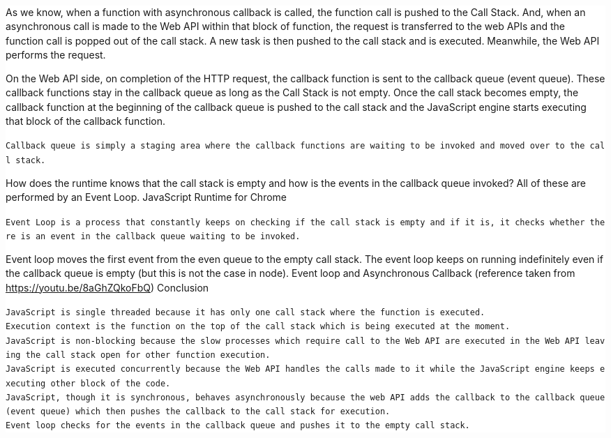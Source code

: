 As we know, when a function with asynchronous callback is called, the function call is pushed to the Call Stack. And, when an asynchronous call is made to the Web API within that block of function, the request is transferred to the web APIs and the function call is popped out of the call stack. A new task is then pushed to the call stack and is executed. Meanwhile, the Web API performs the request.

On the Web API side, on completion of the HTTP request, the callback function is sent to the callback queue (event queue). These callback functions stay in the callback queue as long as the Call Stack is not empty. Once the call stack becomes empty, the callback function at the beginning of the callback queue is pushed to the call stack and the JavaScript engine starts executing that block of the callback function.

    Callback queue is simply a staging area where the callback functions are waiting to be invoked and moved over to the call stack.

How does the runtime knows that the call stack is empty and how is the events in the callback queue invoked? All of these are performed by an Event Loop.
JavaScript Runtime for Chrome

    Event Loop is a process that constantly keeps on checking if the call stack is empty and if it is, it checks whether there is an event in the callback queue waiting to be invoked.

Event loop moves the first event from the even queue to the empty call stack. The event loop keeps on running indefinitely even if the callback queue is empty (but this is not the case in node).
Event loop and Asynchronous Callback (reference taken from https://youtu.be/8aGhZQkoFbQ)
Conclusion

    JavaScript is single threaded because it has only one call stack where the function is executed.
    Execution context is the function on the top of the call stack which is being executed at the moment.
    JavaScript is non-blocking because the slow processes which require call to the Web API are executed in the Web API leaving the call stack open for other function execution.
    JavaScript is executed concurrently because the Web API handles the calls made to it while the JavaScript engine keeps executing other block of the code.
    JavaScript, though it is synchronous, behaves asynchronously because the web API adds the callback to the callback queue (event queue) which then pushes the callback to the call stack for execution.
    Event loop checks for the events in the callback queue and pushes it to the empty call stack.

